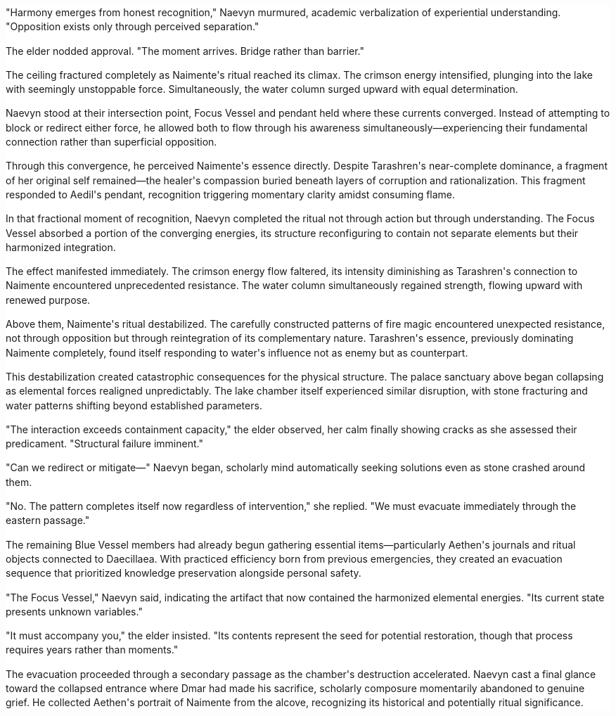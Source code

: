 "Harmony emerges from honest recognition," Naevyn murmured, academic verbalization of experiential understanding. "Opposition exists only through perceived separation."

The elder nodded approval. "The moment arrives. Bridge rather than barrier."

The ceiling fractured completely as Naimente's ritual reached its climax. The crimson energy intensified, plunging into the lake with seemingly unstoppable force. Simultaneously, the water column surged upward with equal determination.

Naevyn stood at their intersection point, Focus Vessel and pendant held where these currents converged. Instead of attempting to block or redirect either force, he allowed both to flow through his awareness simultaneously—experiencing their fundamental connection rather than superficial opposition.

Through this convergence, he perceived Naimente's essence directly. Despite Tarashren's near-complete dominance, a fragment of her original self remained—the healer's compassion buried beneath layers of corruption and rationalization. This fragment responded to Aedil's pendant, recognition triggering momentary clarity amidst consuming flame.

In that fractional moment of recognition, Naevyn completed the ritual not through action but through understanding. The Focus Vessel absorbed a portion of the converging energies, its structure reconfiguring to contain not separate elements but their harmonized integration.

The effect manifested immediately. The crimson energy flow faltered, its intensity diminishing as Tarashren's connection to Naimente encountered unprecedented resistance. The water column simultaneously regained strength, flowing upward with renewed purpose.

Above them, Naimente's ritual destabilized. The carefully constructed patterns of fire magic encountered unexpected resistance, not through opposition but through reintegration of its complementary nature. Tarashren's essence, previously dominating Naimente completely, found itself responding to water's influence not as enemy but as counterpart.

This destabilization created catastrophic consequences for the physical structure. The palace sanctuary above began collapsing as elemental forces realigned unpredictably. The lake chamber itself experienced similar disruption, with stone fracturing and water patterns shifting beyond established parameters.

"The interaction exceeds containment capacity," the elder observed, her calm finally showing cracks as she assessed their predicament. "Structural failure imminent."

"Can we redirect or mitigate—" Naevyn began, scholarly mind automatically seeking solutions even as stone crashed around them.

"No. The pattern completes itself now regardless of intervention," she replied. "We must evacuate immediately through the eastern passage."

The remaining Blue Vessel members had already begun gathering essential items—particularly Aethen's journals and ritual objects connected to Daecillaea. With practiced efficiency born from previous emergencies, they created an evacuation sequence that prioritized knowledge preservation alongside personal safety.

"The Focus Vessel," Naevyn said, indicating the artifact that now contained the harmonized elemental energies. "Its current state presents unknown variables."

"It must accompany you," the elder insisted. "Its contents represent the seed for potential restoration, though that process requires years rather than moments."

The evacuation proceeded through a secondary passage as the chamber's destruction accelerated. Naevyn cast a final glance toward the collapsed entrance where Dmar had made his sacrifice, scholarly composure momentarily abandoned to genuine grief. He collected Aethen's portrait of Naimente from the alcove, recognizing its historical and potentially ritual significance.
